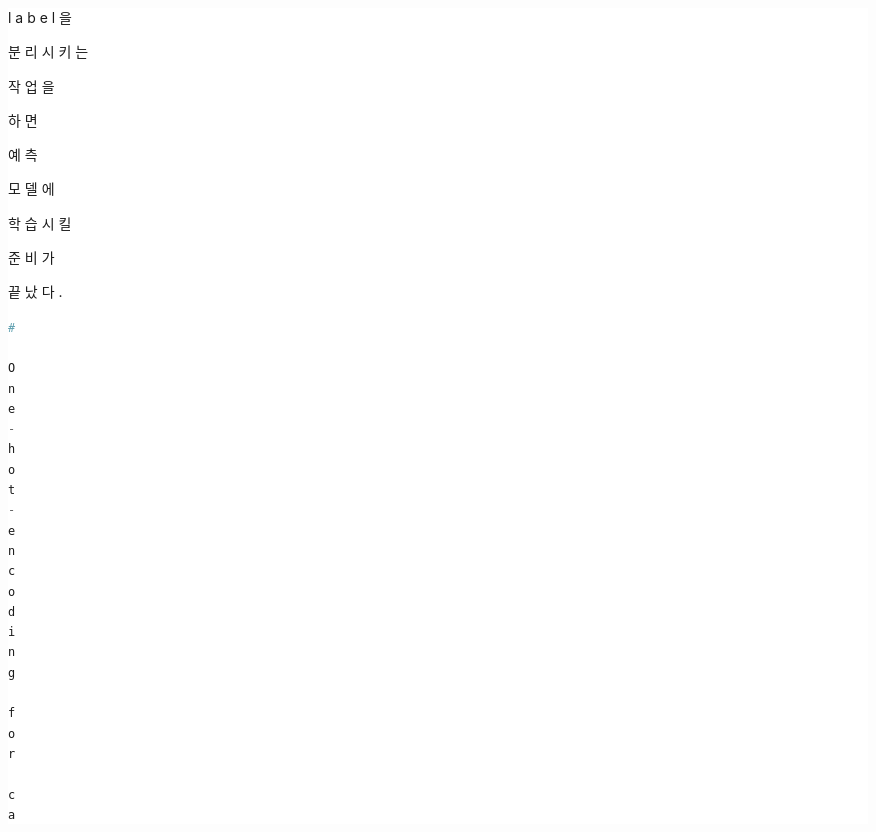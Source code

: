 l
a
b
e
l
을
 
분
리
시
키
는
 
작
업
을
 
하
면
 
예
측
 
모
델
에
 
학
습
시
킬
 
준
비
가
 
끝
났
다
.



```python
#
 
O
n
e
-
h
o
t
-
e
n
c
o
d
i
n
g
 
f
o
r
 
c
a
```